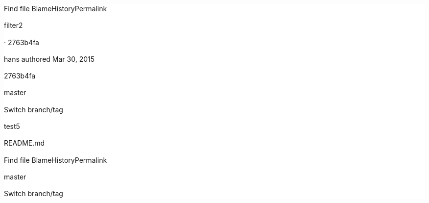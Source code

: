 

Find file
BlameHistoryPermalink










filter2

·
2763b4fa


hans authored Mar 30, 2015






2763b4fa



















master


Switch branch/tag










test5


README.md



Find file
BlameHistoryPermalink




master


Switch branch/tag

